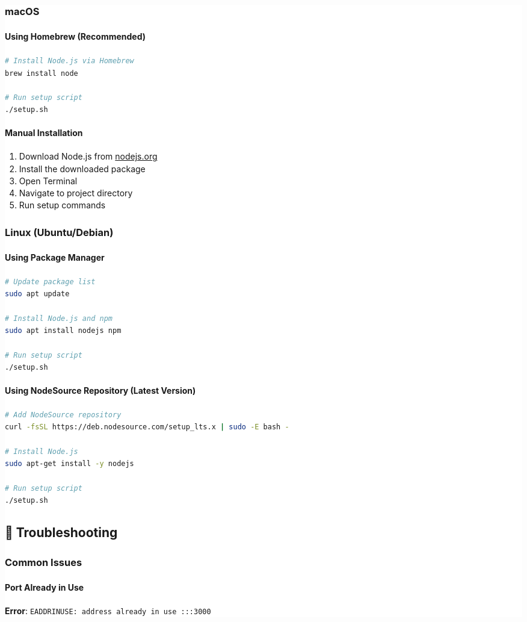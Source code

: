 ### macOS

#### Using Homebrew (Recommended)
```bash
# Install Node.js via Homebrew
brew install node

# Run setup script
./setup.sh
```

#### Manual Installation
1. Download Node.js from [nodejs.org](https://nodejs.org/)
2. Install the downloaded package
3. Open Terminal
4. Navigate to project directory
5. Run setup commands

### Linux (Ubuntu/Debian)

#### Using Package Manager
```bash
# Update package list
sudo apt update

# Install Node.js and npm
sudo apt install nodejs npm

# Run setup script
./setup.sh
```

#### Using NodeSource Repository (Latest Version)
```bash
# Add NodeSource repository
curl -fsSL https://deb.nodesource.com/setup_lts.x | sudo -E bash -

# Install Node.js
sudo apt-get install -y nodejs

# Run setup script
./setup.sh
```

## 🐛 Troubleshooting

### Common Issues

#### Port Already in Use
**Error**: `EADDRINUSE: address already in use :::3000`
